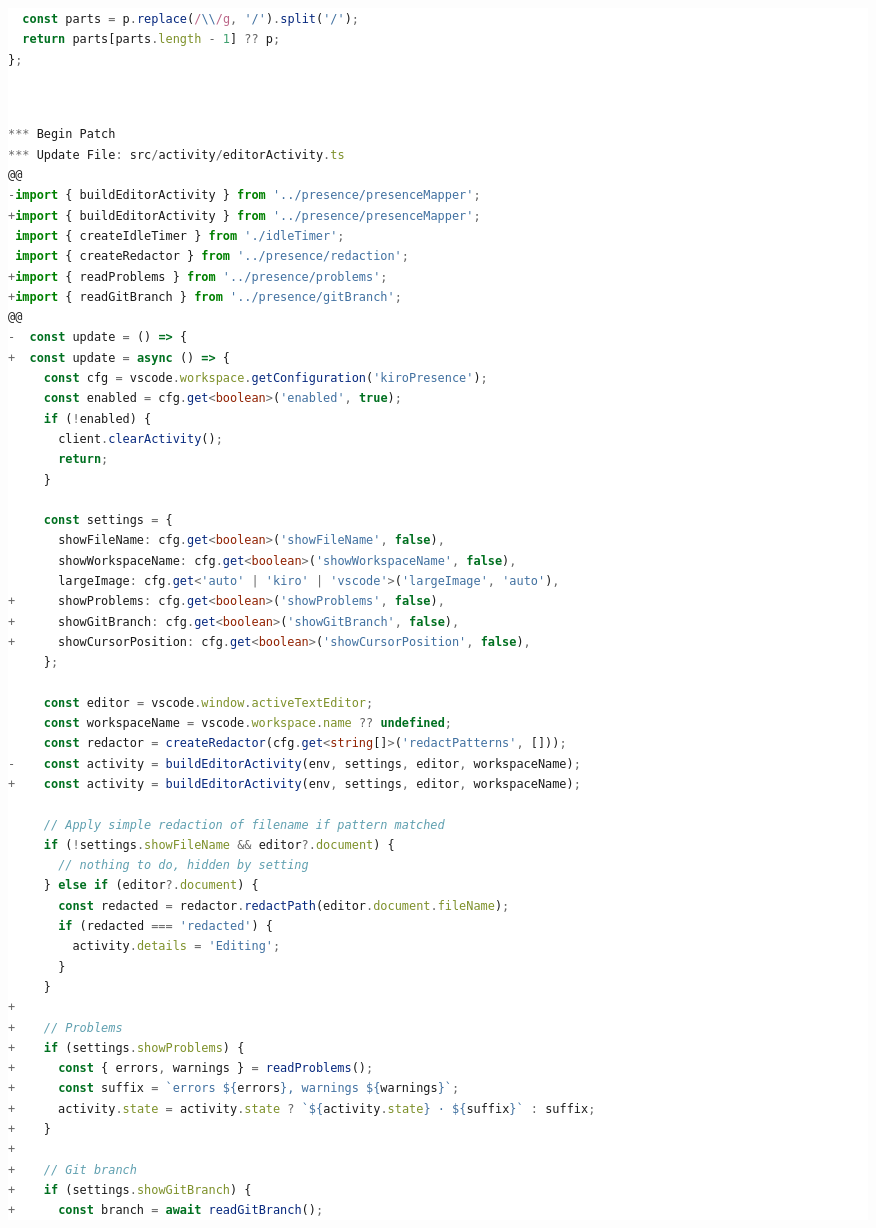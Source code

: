 ```typescript
  const parts = p.replace(/\\/g, '/').split('/');
  return parts[parts.length - 1] ?? p;
};




```

```typescript
*** Begin Patch
*** Update File: src/activity/editorActivity.ts
@@
-import { buildEditorActivity } from '../presence/presenceMapper';
+import { buildEditorActivity } from '../presence/presenceMapper';
 import { createIdleTimer } from './idleTimer';
 import { createRedactor } from '../presence/redaction';
+import { readProblems } from '../presence/problems';
+import { readGitBranch } from '../presence/gitBranch';
@@
-  const update = () => {
+  const update = async () => {
     const cfg = vscode.workspace.getConfiguration('kiroPresence');
     const enabled = cfg.get<boolean>('enabled', true);
     if (!enabled) {
       client.clearActivity();
       return;
     }
 
     const settings = {
       showFileName: cfg.get<boolean>('showFileName', false),
       showWorkspaceName: cfg.get<boolean>('showWorkspaceName', false),
       largeImage: cfg.get<'auto' | 'kiro' | 'vscode'>('largeImage', 'auto'),
+      showProblems: cfg.get<boolean>('showProblems', false),
+      showGitBranch: cfg.get<boolean>('showGitBranch', false),
+      showCursorPosition: cfg.get<boolean>('showCursorPosition', false),
     };
 
     const editor = vscode.window.activeTextEditor;
     const workspaceName = vscode.workspace.name ?? undefined;
     const redactor = createRedactor(cfg.get<string[]>('redactPatterns', []));
-    const activity = buildEditorActivity(env, settings, editor, workspaceName);
+    const activity = buildEditorActivity(env, settings, editor, workspaceName);
 
     // Apply simple redaction of filename if pattern matched
     if (!settings.showFileName && editor?.document) {
       // nothing to do, hidden by setting
     } else if (editor?.document) {
       const redacted = redactor.redactPath(editor.document.fileName);
       if (redacted === 'redacted') {
         activity.details = 'Editing';
       }
     }
+
+    // Problems
+    if (settings.showProblems) {
+      const { errors, warnings } = readProblems();
+      const suffix = `errors ${errors}, warnings ${warnings}`;
+      activity.state = activity.state ? `${activity.state} · ${suffix}` : suffix;
+    }
+
+    // Git branch
+    if (settings.showGitBranch) {
+      const branch = await readGitBranch();
```